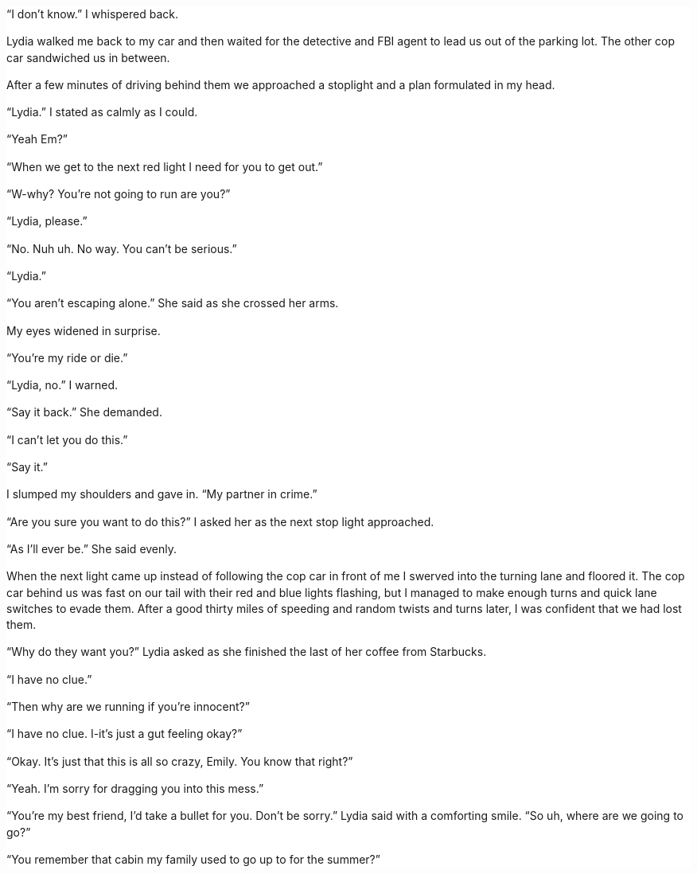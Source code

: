 “I don’t know.” I whispered back. 

Lydia walked me back to my car and then waited for the detective and FBI agent to lead us out of the parking lot. The other cop car sandwiched us in between.

After a few minutes of driving behind them we approached a stoplight and a plan formulated in my head.

“Lydia.” I stated as calmly as I could.

“Yeah Em?”

“When we get to the next red light I need for you to get out.”

“W-why? You’re not going to run are you?”

“Lydia, please.”

“No. Nuh uh. No way. You can’t be serious.”

“Lydia.”

“You aren’t escaping alone.” She said as she crossed her arms.

 My eyes widened in surprise.

“You’re my ride or die.”

“Lydia, no.” I warned.

“Say it back.” She demanded.

“I can’t let you do this.”

“Say it.”

I slumped my shoulders and gave in. “My partner in crime.”

“Are you sure you want to do this?” I asked her as the next stop light approached.

“As I’ll ever be.” She said evenly.

When the next light came up instead of following the cop car in front of me I swerved into the turning lane and floored it. The cop car behind us was fast on our tail with their red and blue lights flashing, but I managed to make enough turns and quick lane switches to evade them. After a good thirty miles of speeding and random twists and turns later, I was confident that we had lost them.

“Why do they want you?” Lydia asked as she finished the last of her coffee from Starbucks.

“I have no clue.”

“Then why are we running if you’re innocent?” 

“I have no clue. I-it’s just a gut feeling okay?”

“Okay. It’s just that this is all so crazy, Emily. You know that right?”

“Yeah. I’m sorry for dragging you into this mess.” 

“You’re my best friend, I’d take a bullet for you. Don’t be sorry.” Lydia said with a comforting smile. “So uh, where are we going to go?”

“You remember that cabin my family used to go up to for the summer?”
